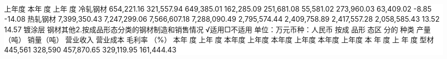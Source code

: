 上年度
本年
度
上年
度
冷轧钢材
654,221.16
321,557.94
649,385.01
162,285.09
251,681.08
55,581.02
273,960.03
63,409.02
-8.85
-14.08
热轧钢材
7,399,350.43
7,247,299.06
7,566,607.18
7,288,090.49
2,795,574.44
2,409,758.89
2,417,557.28
2,058,585.43
13.52
14.57
镀涂层
钢材其他2.按成品形态分类的钢材制造和销售情况
√适用□不适用
单位：万元币种：人民币
按成
品形
态区
分的
种类
产量（吨）
销量（吨）
营业收入
营业成本
毛利率
（%）
本年
度
上年
度
本年度
上年度
本年度
上年度
本年度
上年度
本
年
度
上
年
度
型材
445,561
328,590
457,870.65
329,119.95
161,444.43